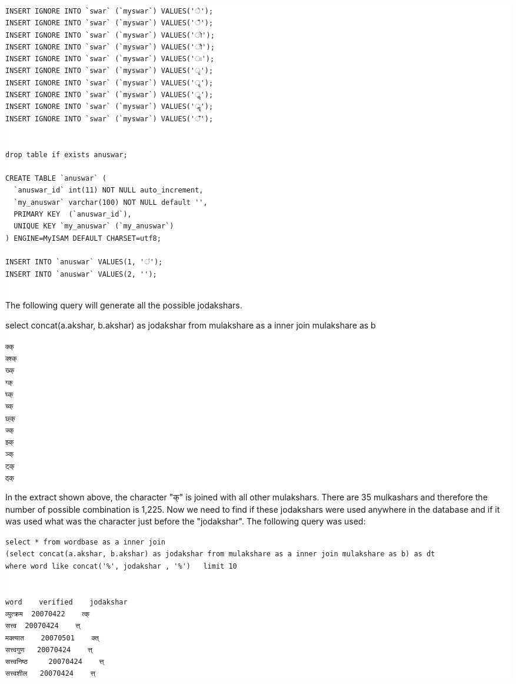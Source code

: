 ```
INSERT IGNORE INTO `swar` (`myswar`) VALUES('े');
INSERT IGNORE INTO `swar` (`myswar`) VALUES('ै');
INSERT IGNORE INTO `swar` (`myswar`) VALUES('ो');
INSERT IGNORE INTO `swar` (`myswar`) VALUES('ौ');
INSERT IGNORE INTO `swar` (`myswar`) VALUES('ः');
INSERT IGNORE INTO `swar` (`myswar`) VALUES('ृ');
INSERT IGNORE INTO `swar` (`myswar`) VALUES('ॄ');
INSERT IGNORE INTO `swar` (`myswar`) VALUES('ॢ');
INSERT IGNORE INTO `swar` (`myswar`) VALUES('ॣ');
INSERT IGNORE INTO `swar` (`myswar`) VALUES('ँ');


drop table if exists anuswar;

CREATE TABLE `anuswar` (
  `anuswar_id` int(11) NOT NULL auto_increment,
  `my_anuswar` varchar(100) NOT NULL default '',
  PRIMARY KEY  (`anuswar_id`),
  UNIQUE KEY `my_anuswar` (`my_anuswar`)
) ENGINE=MyISAM DEFAULT CHARSET=utf8;

INSERT INTO `anuswar` VALUES(1, 'ं');
INSERT INTO `anuswar` VALUES(2, '');


```

The following query will generate all the possible jodakshars.

select concat(a.akshar, b.akshar) as jodakshar from mulakshare as a inner join mulakshare as b

```
क्क्
क्श्क्
ख्क्
ग्क्
घ्क्
च्क्
छ्क्
ज्क्
झ्क्
ञ्क्
ट्क्
ठ्क्

```

In the extract shown above, the character "क्" is joined with all other mulakshars. There are 35 mulkashars and therefore the number of possible combination is 1,225. Now we need to find if these jodakshars were used anywhere in the database and if it was used what was the character just before the "jodakshar". The following query was used:

```
select * from wordbase as a inner join 
(select concat(a.akshar, b.akshar) as jodakshar from mulakshare as a inner join mulakshare as b) as dt
where word like concat('%', jodakshar , '%')   limit 10


word 	verified 	jodakshar
व्युत्क्रम 	20070422 	त्क्
सत्त्व 	20070424 	त्त्
मक्त्यात 	20070501 	क्त्
सत्त्वगुण 	20070424 	त्त्
सत्त्वनिष्ठ 	20070424 	त्त्
सत्त्वशील 	20070424 	त्त्
```